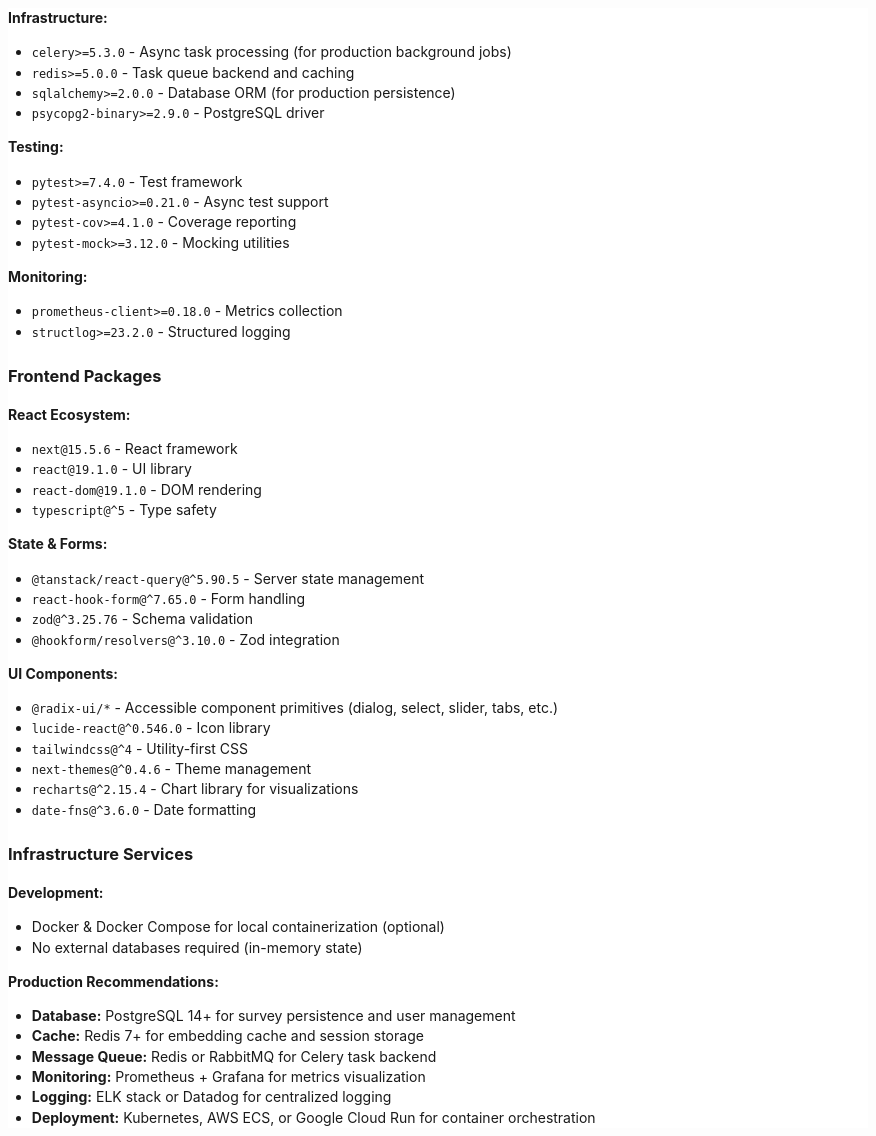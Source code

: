 **Infrastructure:**
- `celery>=5.3.0` - Async task processing (for production background jobs)
- `redis>=5.0.0` - Task queue backend and caching
- `sqlalchemy>=2.0.0` - Database ORM (for production persistence)
- `psycopg2-binary>=2.9.0` - PostgreSQL driver

**Testing:**
- `pytest>=7.4.0` - Test framework
- `pytest-asyncio>=0.21.0` - Async test support
- `pytest-cov>=4.1.0` - Coverage reporting
- `pytest-mock>=3.12.0` - Mocking utilities

**Monitoring:**
- `prometheus-client>=0.18.0` - Metrics collection
- `structlog>=23.2.0` - Structured logging

### Frontend Packages

**React Ecosystem:**
- `next@15.5.6` - React framework
- `react@19.1.0` - UI library
- `react-dom@19.1.0` - DOM rendering
- `typescript@^5` - Type safety

**State & Forms:**
- `@tanstack/react-query@^5.90.5` - Server state management
- `react-hook-form@^7.65.0` - Form handling
- `zod@^3.25.76` - Schema validation
- `@hookform/resolvers@^3.10.0` - Zod integration

**UI Components:**
- `@radix-ui/*` - Accessible component primitives (dialog, select, slider, tabs, etc.)
- `lucide-react@^0.546.0` - Icon library
- `tailwindcss@^4` - Utility-first CSS
- `next-themes@^0.4.6` - Theme management
- `recharts@^2.15.4` - Chart library for visualizations
- `date-fns@^3.6.0` - Date formatting

### Infrastructure Services

**Development:**
- Docker & Docker Compose for local containerization (optional)
- No external databases required (in-memory state)

**Production Recommendations:**
- **Database:** PostgreSQL 14+ for survey persistence and user management
- **Cache:** Redis 7+ for embedding cache and session storage
- **Message Queue:** Redis or RabbitMQ for Celery task backend
- **Monitoring:** Prometheus + Grafana for metrics visualization
- **Logging:** ELK stack or Datadog for centralized logging
- **Deployment:** Kubernetes, AWS ECS, or Google Cloud Run for container orchestration